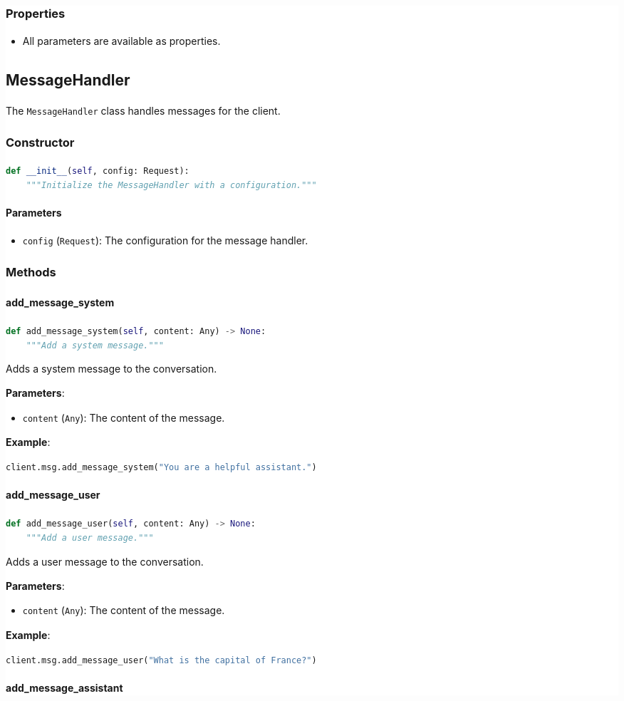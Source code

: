 ### Properties

- All parameters are available as properties.

## MessageHandler

The `MessageHandler` class handles messages for the client.

### Constructor

```python
def __init__(self, config: Request):
    """Initialize the MessageHandler with a configuration."""
```

#### Parameters

- `config` (`Request`): The configuration for the message handler.

### Methods

#### add_message_system

```python
def add_message_system(self, content: Any) -> None:
    """Add a system message."""
```

Adds a system message to the conversation.

**Parameters**:
- `content` (`Any`): The content of the message.

**Example**:
```python
client.msg.add_message_system("You are a helpful assistant.")
```

#### add_message_user

```python
def add_message_user(self, content: Any) -> None:
    """Add a user message."""
```

Adds a user message to the conversation.

**Parameters**:
- `content` (`Any`): The content of the message.

**Example**:
```python
client.msg.add_message_user("What is the capital of France?")
```

#### add_message_assistant
